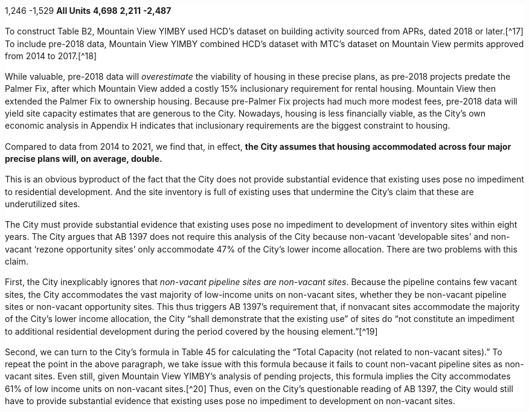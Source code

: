    <td>1,246
   </td>
   <td>-1,529
   </td>
  </tr>
  <tr>
   <td><strong>All Units</strong>
   </td>
   <td><strong>4,698</strong>
   </td>
   <td><strong>2,211</strong>
   </td>
   <td><strong>-2,487</strong>
   </td>
  </tr>
</table>


To construct Table B2, Mountain View YIMBY used HCD’s dataset on building activity sourced from APRs, dated 2018 or later.[^17] To include pre-2018 data, Mountain View YIMBY combined HCD’s dataset with MTC’s dataset on Mountain View permits approved from 2014 to 2017.[^18]

While valuable, pre-2018 data will _overestimate_ the viability of housing in these precise plans, as pre-2018 projects predate the Palmer Fix, after which Mountain View added a costly 15% inclusionary requirement for rental housing. Mountain View then extended the Palmer Fix to ownership housing. Because pre-Palmer Fix projects had much more modest fees, pre-2018 data will yield site capacity estimates that are generous to the City. Nowadays, housing is less financially viable, as the City’s own economic analysis in Appendix H indicates that inclusionary requirements are the biggest constraint to housing.

Compared to data from 2014 to 2021, we find that, in effect, **the City assumes that housing accommodated across four major precise plans will, on average, double.**

This is an obvious byproduct of the fact that the City does not provide substantial evidence that existing uses pose no impediment to residential development. And the site inventory is full of existing uses that undermine the City’s claim that these are underutilized sites.

The City must provide substantial evidence that existing uses pose no impediment to development of inventory sites within eight years. The City argues that AB 1397 does not require this analysis of the City because non-vacant ‘developable sites’ and non-vacant ‘rezone opportunity sites’ only accommodate 47% of the City’s lower income allocation. There are two problems with this claim.

First, the City inexplicably ignores that _non-vacant pipeline sites are non-vacant sites_. Because the pipeline contains few vacant sites, the City accommodates the vast majority of low-income units on non-vacant sites, whether they be non-vacant pipeline sites or non-vacant opportunity sites. This thus triggers AB 1397’s requirement that, if nonvacant sites accommodate the majority of the City’s lower income allocation, the City “shall demonstrate that the existing use” of sites do “not constitute an impediment to additional residential development during the period covered by the housing element.”[^19]

Second, we can turn to the City’s formula in Table 45 for calculating the “Total Capacity (not related to non-vacant sites).” To repeat the point in the above paragraph, we take issue with this formula because it fails to count non-vacant pipeline sites as non-vacant sites. Even still, given Mountain View YIMBY’s analysis of pending projects, this formula implies the City accommodates 61% of low income units on non-vacant sites.[^20] Thus, even on the City’s questionable reading of AB 1397, the City would still have to provide substantial evidence that existing uses pose no impediment to development on non-vacant sites.
